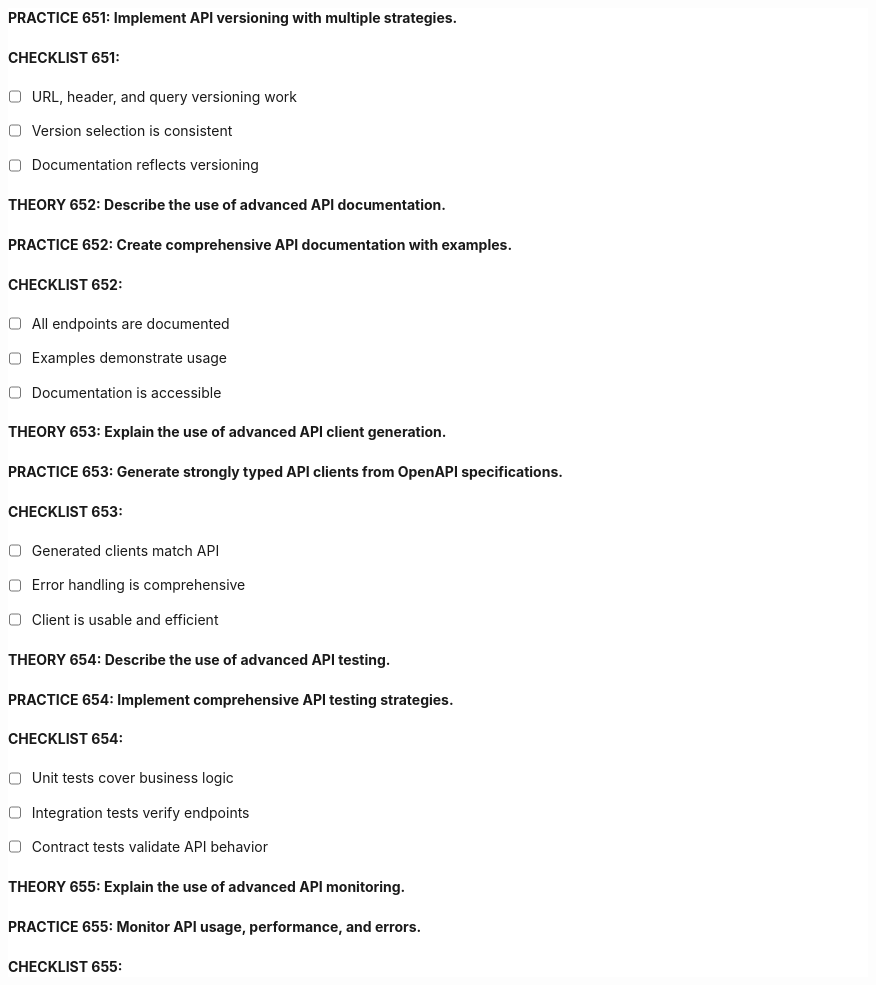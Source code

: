 #### PRACTICE 651: Implement API versioning with multiple strategies.

#### CHECKLIST 651:

- [ ] URL, header, and query versioning work
- [ ] Version selection is consistent
- [ ] Documentation reflects versioning


#### THEORY 652: Describe the use of advanced API documentation.

#### PRACTICE 652: Create comprehensive API documentation with examples.

#### CHECKLIST 652:

- [ ] All endpoints are documented
- [ ] Examples demonstrate usage
- [ ] Documentation is accessible


#### THEORY 653: Explain the use of advanced API client generation.

#### PRACTICE 653: Generate strongly typed API clients from OpenAPI specifications.

#### CHECKLIST 653:

- [ ] Generated clients match API
- [ ] Error handling is comprehensive
- [ ] Client is usable and efficient


#### THEORY 654: Describe the use of advanced API testing.

#### PRACTICE 654: Implement comprehensive API testing strategies.

#### CHECKLIST 654:

- [ ] Unit tests cover business logic
- [ ] Integration tests verify endpoints
- [ ] Contract tests validate API behavior


#### THEORY 655: Explain the use of advanced API monitoring.

#### PRACTICE 655: Monitor API usage, performance, and errors.

#### CHECKLIST 655:
